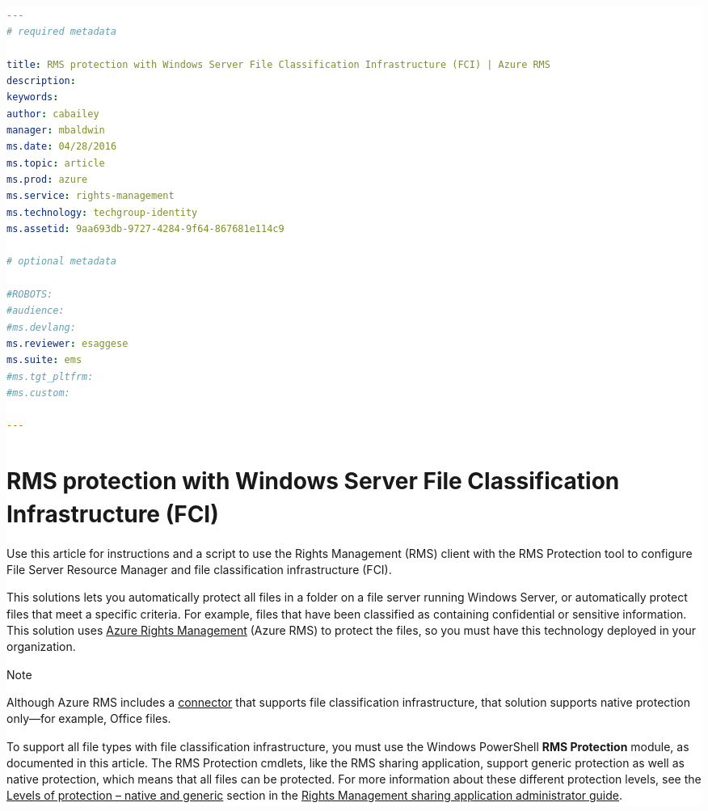 ```yaml
---
# required metadata

title: RMS protection with Windows Server File Classification Infrastructure (FCI) | Azure RMS
description:
keywords:
author: cabailey
manager: mbaldwin
ms.date: 04/28/2016
ms.topic: article
ms.prod: azure
ms.service: rights-management
ms.technology: techgroup-identity
ms.assetid: 9aa693db-9727-4284-9f64-867681e114c9

# optional metadata

#ROBOTS:
#audience:
#ms.devlang:
ms.reviewer: esaggese
ms.suite: ems
#ms.tgt_pltfrm:
#ms.custom:

---
```


# RMS protection with Windows Server File Classification Infrastructure (FCI)
Use this article for instructions and a script to use the Rights Management (RMS) client with the RMS Protection tool to configure File Server Resource Manager and file classification infrastructure (FCI).

This solutions lets you automatically protect all files in a folder on a file server running Windows Server, or automatically protect files that meet a specific criteria. For example, files that have been classified as containing confidential or sensitive information. This solution uses [Azure Rights Management](azure-rights-management.md) (Azure RMS) to protect the files, so you must have this technology deployed in your organization.

> [!NOTE]
> Although Azure RMS includes a [connector](https://technet.microsoft.com/library/dn375964.aspx) that supports file classification infrastructure, that solution supports native protection only—for example, Office files.
> 
> To support all file types with file classification infrastructure, you must use the Windows PowerShell **RMS Protection** module, as documented in this article. The RMS Protection cmdlets, like the RMS sharing application, support generic protection as well as native protection, which means that all files can be protected. For more information about these different protection levels, see the [Levels of protection – native and generic](rights-management-sharing-application-administrator-guide.md#BKMK_LevelsofProtection) section in the [Rights Management sharing application administrator guide](rights-management-sharing-application-administrator-guide.md).
